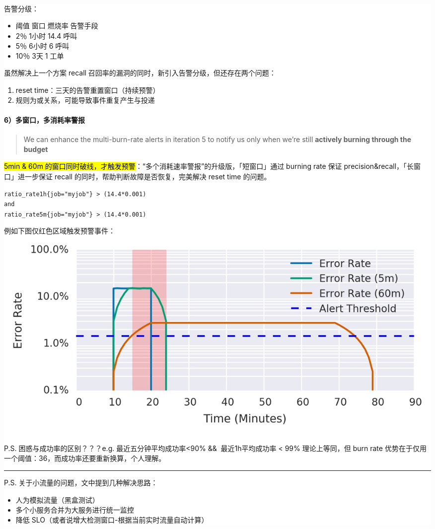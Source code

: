 告警分级：
- 阈值    窗口   燃烧率    告警手段
- 2％     1小时   14.4     呼叫
- 5％     6小时     6      呼叫
- 10％     3天      1      工单

虽然解决上一个方案 recall 召回率的漏洞的同时，新引入告警分级，但还存在两个问题：
1. reset time：三天的告警重置窗口（持续预警）
2. 规则为或关系，可能导致事件重复产生与投递

#### 6）多窗口，多消耗率警报
> We can enhance the multi-burn-rate alerts in iteration 5 to notify us only when we’re still **actively burning through the budget**

<mark>5min & 60m 的窗口同时破线，才触发预警</mark>：“多个消耗速率警报”的升级版，「短窗口」通过 burning rate 保证 precision&recall，「长窗口」进一步保证 recall 的同时，帮助判断故障是否恢复，完美解决 reset time 的问题。
```shell
ratio_rate1h{job="myjob"} > (14.4*0.001)
and
ratio_rate5m{job="myjob"} > (14.4*0.001)
```

例如下图仅红色区域触发预警事件：
![](../images/blog/2021-09-04-jvm-note/16458821188562.jpg)

P.S. 困惑与成功率的区别？？？e.g. 最近五分钟平均成功率<90% &&  最近1h平均成功率 < 99%
理论上等同，但 burn rate 优势在于仅用一个阈值：36，而成功率还要重新换算，个人理解。 

--- 

P.S. 关于小流量的问题，文中提到几种解决思路：
- 人为模拟流量（黑盒测试）
- 多个小服务合并为大服务进行统一监控
- 降低 SLO（或者说增大检测窗口-根据当前实时流量自动计算）
